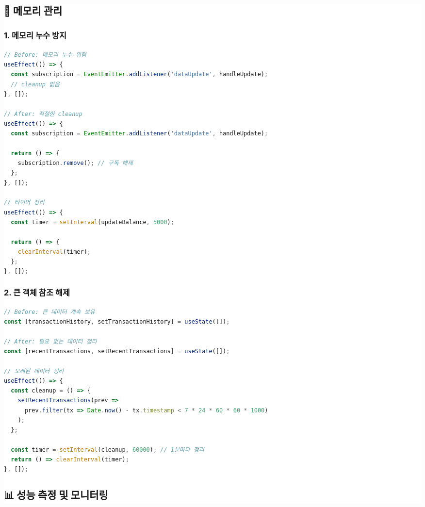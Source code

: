 ## 📱 메모리 관리

### 1. 메모리 누수 방지
```typescript
// Before: 메모리 누수 위험
useEffect(() => {
  const subscription = EventEmitter.addListener('dataUpdate', handleUpdate);
  // cleanup 없음
}, []);

// After: 적절한 cleanup
useEffect(() => {
  const subscription = EventEmitter.addListener('dataUpdate', handleUpdate);
  
  return () => {
    subscription.remove(); // 구독 해제
  };
}, []);

// 타이머 정리
useEffect(() => {
  const timer = setInterval(updateBalance, 5000);
  
  return () => {
    clearInterval(timer);
  };
}, []);
```

### 2. 큰 객체 참조 해제
```typescript
// Before: 큰 데이터 계속 보유
const [transactionHistory, setTransactionHistory] = useState([]);

// After: 필요 없는 데이터 정리
const [recentTransactions, setRecentTransactions] = useState([]);

// 오래된 데이터 정리
useEffect(() => {
  const cleanup = () => {
    setRecentTransactions(prev => 
      prev.filter(tx => Date.now() - tx.timestamp < 7 * 24 * 60 * 60 * 1000)
    );
  };
  
  const timer = setInterval(cleanup, 60000); // 1분마다 정리
  return () => clearInterval(timer);
}, []);
```

## 📊 성능 측정 및 모니터링
